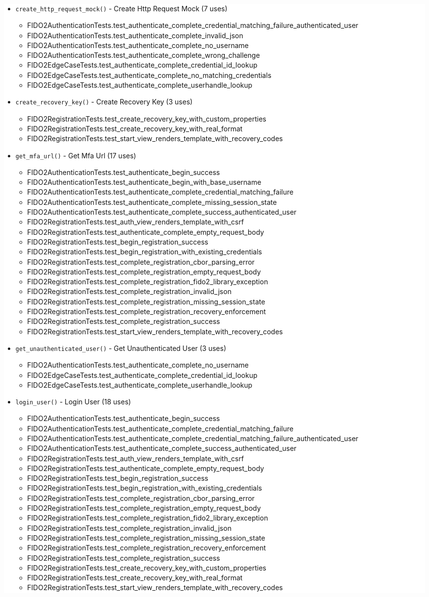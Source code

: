 - `create_http_request_mock()` - Create Http Request Mock (7 uses)
    - FIDO2AuthenticationTests.test_authenticate_complete_credential_matching_failure_authenticated_user
    - FIDO2AuthenticationTests.test_authenticate_complete_invalid_json
    - FIDO2AuthenticationTests.test_authenticate_complete_no_username
    - FIDO2AuthenticationTests.test_authenticate_complete_wrong_challenge
    - FIDO2EdgeCaseTests.test_authenticate_complete_credential_id_lookup
    - FIDO2EdgeCaseTests.test_authenticate_complete_no_matching_credentials
    - FIDO2EdgeCaseTests.test_authenticate_complete_userhandle_lookup

- `create_recovery_key()` - Create Recovery Key (3 uses)
    - FIDO2RegistrationTests.test_create_recovery_key_with_custom_properties
    - FIDO2RegistrationTests.test_create_recovery_key_with_real_format
    - FIDO2RegistrationTests.test_start_view_renders_template_with_recovery_codes

- `get_mfa_url()` - Get Mfa Url (17 uses)
    - FIDO2AuthenticationTests.test_authenticate_begin_success
    - FIDO2AuthenticationTests.test_authenticate_begin_with_base_username
    - FIDO2AuthenticationTests.test_authenticate_complete_credential_matching_failure
    - FIDO2AuthenticationTests.test_authenticate_complete_missing_session_state
    - FIDO2AuthenticationTests.test_authenticate_complete_success_authenticated_user
    - FIDO2RegistrationTests.test_auth_view_renders_template_with_csrf
    - FIDO2RegistrationTests.test_authenticate_complete_empty_request_body
    - FIDO2RegistrationTests.test_begin_registration_success
    - FIDO2RegistrationTests.test_begin_registration_with_existing_credentials
    - FIDO2RegistrationTests.test_complete_registration_cbor_parsing_error
    - FIDO2RegistrationTests.test_complete_registration_empty_request_body
    - FIDO2RegistrationTests.test_complete_registration_fido2_library_exception
    - FIDO2RegistrationTests.test_complete_registration_invalid_json
    - FIDO2RegistrationTests.test_complete_registration_missing_session_state
    - FIDO2RegistrationTests.test_complete_registration_recovery_enforcement
    - FIDO2RegistrationTests.test_complete_registration_success
    - FIDO2RegistrationTests.test_start_view_renders_template_with_recovery_codes

- `get_unauthenticated_user()` - Get Unauthenticated User (3 uses)
    - FIDO2AuthenticationTests.test_authenticate_complete_no_username
    - FIDO2EdgeCaseTests.test_authenticate_complete_credential_id_lookup
    - FIDO2EdgeCaseTests.test_authenticate_complete_userhandle_lookup

- `login_user()` - Login User (18 uses)
    - FIDO2AuthenticationTests.test_authenticate_begin_success
    - FIDO2AuthenticationTests.test_authenticate_complete_credential_matching_failure
    - FIDO2AuthenticationTests.test_authenticate_complete_credential_matching_failure_authenticated_user
    - FIDO2AuthenticationTests.test_authenticate_complete_success_authenticated_user
    - FIDO2RegistrationTests.test_auth_view_renders_template_with_csrf
    - FIDO2RegistrationTests.test_authenticate_complete_empty_request_body
    - FIDO2RegistrationTests.test_begin_registration_success
    - FIDO2RegistrationTests.test_begin_registration_with_existing_credentials
    - FIDO2RegistrationTests.test_complete_registration_cbor_parsing_error
    - FIDO2RegistrationTests.test_complete_registration_empty_request_body
    - FIDO2RegistrationTests.test_complete_registration_fido2_library_exception
    - FIDO2RegistrationTests.test_complete_registration_invalid_json
    - FIDO2RegistrationTests.test_complete_registration_missing_session_state
    - FIDO2RegistrationTests.test_complete_registration_recovery_enforcement
    - FIDO2RegistrationTests.test_complete_registration_success
    - FIDO2RegistrationTests.test_create_recovery_key_with_custom_properties
    - FIDO2RegistrationTests.test_create_recovery_key_with_real_format
    - FIDO2RegistrationTests.test_start_view_renders_template_with_recovery_codes
